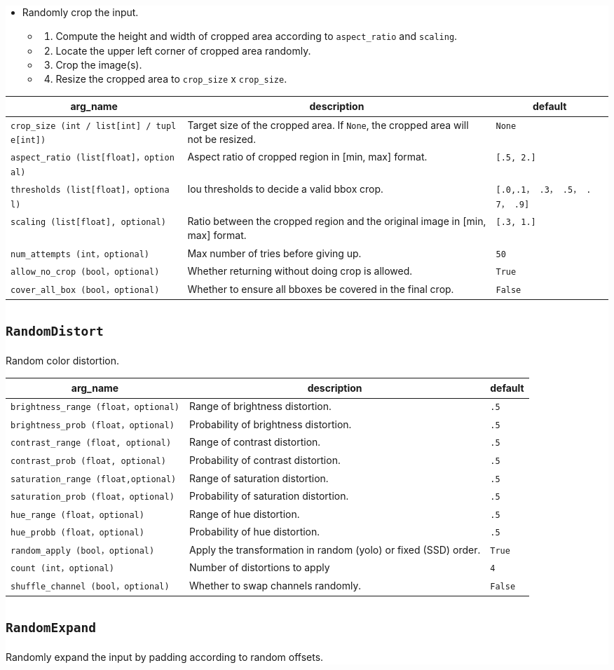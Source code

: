 + Randomly crop the input.

  - 1. Compute the height and width of cropped area according to `aspect_ratio` and
          `scaling`.
  - 2. Locate the upper left corner of cropped area randomly.
  - 3. Crop the image(s).
  - 4. Resize the cropped area to `crop_size` x `crop_size`.

| arg_name                                     | description                                                                       | default                     |
|-----------------------------------------|-----------------------------------------------------------------------------------|-------------------------|
| `crop_size (int / list[int] / tuple[int])` | Target size of the cropped area. If `None`, the cropped area will not be resized. | `None`                    |
| `aspect_ratio (list[float]，optional)`           | Aspect ratio of cropped region in [min, max] format.                              | `[.5, 2.]`                |
| `thresholds (list[float]，optional)`             | Iou thresholds to decide a valid bbox crop.                                       | `[.0,.1， .3， .5， .7， .9]` |
| `scaling (list[float], optional)`               | Ratio between the cropped region and the original image in [min, max] format.     | `[.3, 1.]`                |
| `num_attempts (int，optional)`          | Max number of tries before giving up.                                             | `50`                      |
| `allow_no_crop (bool，optional)`           | Whether returning without doing crop is allowed.                                  | `True`                    |
| `cover_all_box (bool，optional)`        | Whether to ensure all bboxes be covered in the final crop.                        | `False`                   |

## `RandomDistort`

Random color distortion.

| arg_name                       | description                                                     | default   |
|----------------------------|-----------------------------------------------------------------|-------|
| `brightness_range (float，optional)` | Range of brightness distortion.                                 | `.5`    |
| `brightness_prob (float，optional)` | Probability of brightness distortion.                           | `.5`    |
| `contrast_range (float, optional)` | Range of contrast distortion.                                   | `.5`    |
| `contrast_prob (float, optional)` | Probability of contrast distortion.                             | `.5`    |
| `saturation_range (float,optional)` | Range of saturation distortion.                                 | `.5`    |
| `saturation_prob (float，optional)` | Probability of saturation distortion.                           | `.5`    |
| `hue_range (float，optional)` | Range of hue distortion.                                        | `.5`    |
| `hue_probb (float，optional)`| Probability of hue distortion.                                  | `.5`    |
| `random_apply (bool，optional)` | Apply the transformation in random (yolo) or fixed (SSD) order. | `True`  |
| `count (int，optional)`  | Number of distortions to apply                                                     | `4`     |
| `shuffle_channel (bool，optional)` | Whether to swap channels randomly.                                           | `False` |


## `RandomExpand`

Randomly expand the input by padding according to random offsets.
